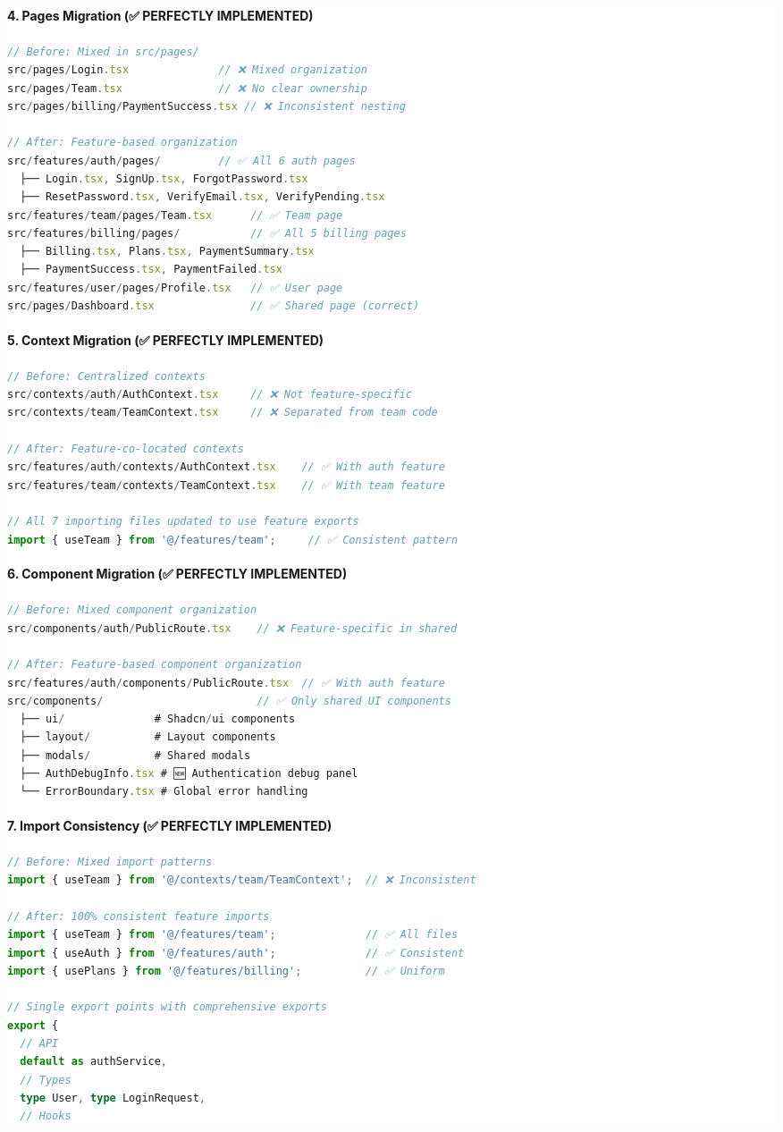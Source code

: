#### **4. Pages Migration (✅ PERFECTLY IMPLEMENTED)**
```typescript
// Before: Mixed in src/pages/
src/pages/Login.tsx              // ❌ Mixed organization
src/pages/Team.tsx               // ❌ No clear ownership
src/pages/billing/PaymentSuccess.tsx // ❌ Inconsistent nesting

// After: Feature-based organization
src/features/auth/pages/         // ✅ All 6 auth pages
  ├── Login.tsx, SignUp.tsx, ForgotPassword.tsx
  ├── ResetPassword.tsx, VerifyEmail.tsx, VerifyPending.tsx
src/features/team/pages/Team.tsx      // ✅ Team page
src/features/billing/pages/           // ✅ All 5 billing pages
  ├── Billing.tsx, Plans.tsx, PaymentSummary.tsx
  ├── PaymentSuccess.tsx, PaymentFailed.tsx
src/features/user/pages/Profile.tsx   // ✅ User page
src/pages/Dashboard.tsx               // ✅ Shared page (correct)
```

#### **5. Context Migration (✅ PERFECTLY IMPLEMENTED)**
```typescript
// Before: Centralized contexts
src/contexts/auth/AuthContext.tsx     // ❌ Not feature-specific
src/contexts/team/TeamContext.tsx     // ❌ Separated from team code

// After: Feature-co-located contexts
src/features/auth/contexts/AuthContext.tsx    // ✅ With auth feature
src/features/team/contexts/TeamContext.tsx    // ✅ With team feature

// All 7 importing files updated to use feature exports
import { useTeam } from '@/features/team';     // ✅ Consistent pattern
```

#### **6. Component Migration (✅ PERFECTLY IMPLEMENTED)**
```typescript
// Before: Mixed component organization
src/components/auth/PublicRoute.tsx    // ❌ Feature-specific in shared

// After: Feature-based component organization
src/features/auth/components/PublicRoute.tsx  // ✅ With auth feature
src/components/                        // ✅ Only shared UI components
  ├── ui/              # Shadcn/ui components
  ├── layout/          # Layout components
  ├── modals/          # Shared modals
  ├── AuthDebugInfo.tsx # 🆕 Authentication debug panel
  └── ErrorBoundary.tsx # Global error handling
```

#### **7. Import Consistency (✅ PERFECTLY IMPLEMENTED)**
```typescript
// Before: Mixed import patterns
import { useTeam } from '@/contexts/team/TeamContext';  // ❌ Inconsistent

// After: 100% consistent feature imports
import { useTeam } from '@/features/team';              // ✅ All files
import { useAuth } from '@/features/auth';              // ✅ Consistent
import { usePlans } from '@/features/billing';          // ✅ Uniform

// Single export points with comprehensive exports
export {
  // API
  default as authService,
  // Types
  type User, type LoginRequest,
  // Hooks
```